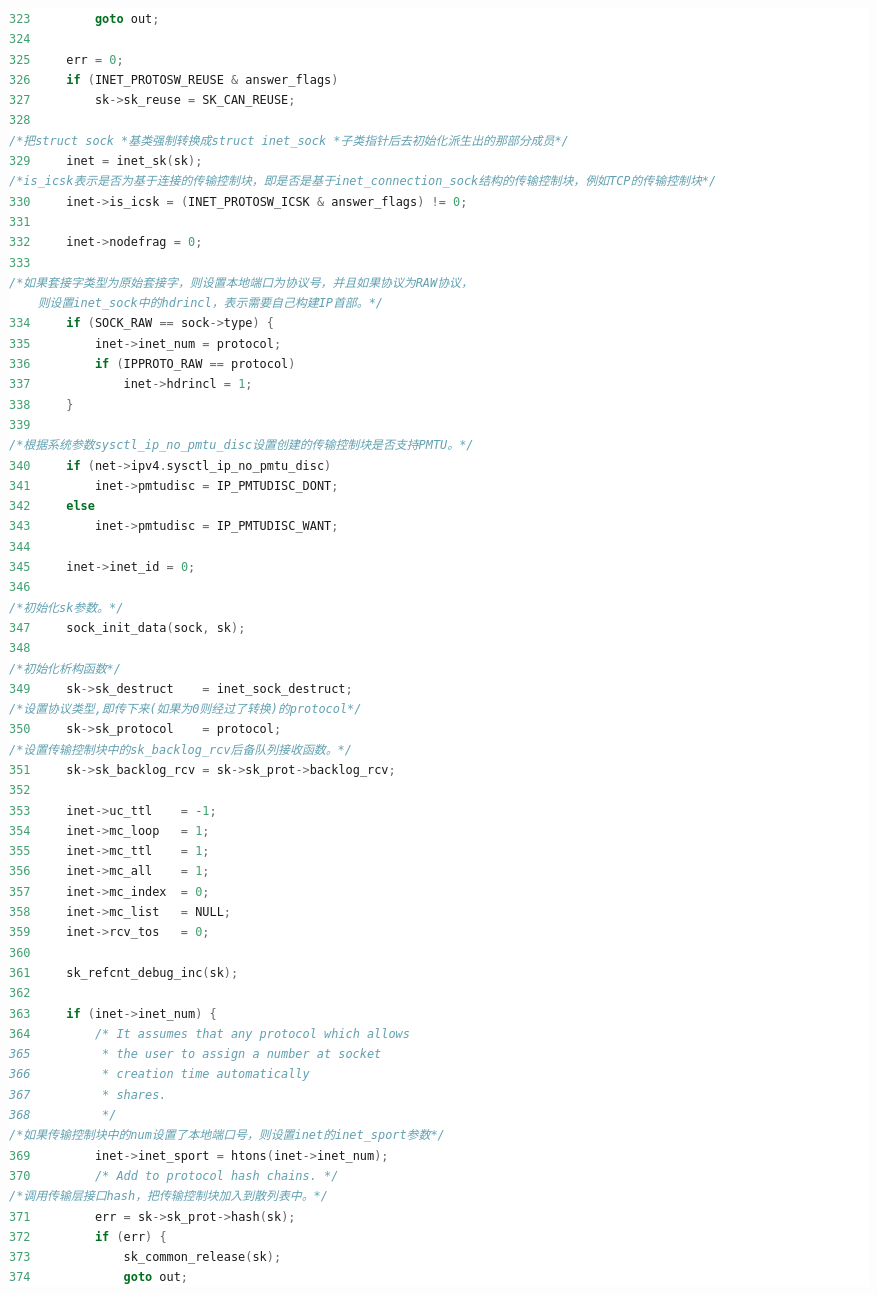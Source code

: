 ```c
323  		goto out;
324  
325  	err = 0;
326  	if (INET_PROTOSW_REUSE & answer_flags)
327  		sk->sk_reuse = SK_CAN_REUSE;
328     
/*把struct sock *基类强制转换成struct inet_sock *子类指针后去初始化派生出的那部分成员*/
329  	inet = inet_sk(sk);
/*is_icsk表示是否为基于连接的传输控制块，即是否是基于inet_connection_sock结构的传输控制块，例如TCP的传输控制块*/
330  	inet->is_icsk = (INET_PROTOSW_ICSK & answer_flags) != 0;
331  
332  	inet->nodefrag = 0;
333  
/*如果套接字类型为原始套接字，则设置本地端口为协议号，并且如果协议为RAW协议，
    则设置inet_sock中的hdrincl，表示需要自己构建IP首部。*/
334  	if (SOCK_RAW == sock->type) {
335  		inet->inet_num = protocol;
336  		if (IPPROTO_RAW == protocol)
337  			inet->hdrincl = 1;
338  	}
339  
/*根据系统参数sysctl_ip_no_pmtu_disc设置创建的传输控制块是否支持PMTU。*/
340  	if (net->ipv4.sysctl_ip_no_pmtu_disc)
341  		inet->pmtudisc = IP_PMTUDISC_DONT;
342  	else
343  		inet->pmtudisc = IP_PMTUDISC_WANT;
344  
345  	inet->inet_id = 0;
346  
/*初始化sk参数。*/
347  	sock_init_data(sock, sk);
348  
/*初始化析构函数*/
349  	sk->sk_destruct	   = inet_sock_destruct;
/*设置协议类型,即传下来(如果为0则经过了转换)的protocol*/
350  	sk->sk_protocol	   = protocol;
/*设置传输控制块中的sk_backlog_rcv后备队列接收函数。*/
351  	sk->sk_backlog_rcv = sk->sk_prot->backlog_rcv;
352  
353  	inet->uc_ttl	= -1;
354  	inet->mc_loop	= 1;
355  	inet->mc_ttl	= 1;
356  	inet->mc_all	= 1;
357  	inet->mc_index	= 0;
358  	inet->mc_list	= NULL;
359  	inet->rcv_tos	= 0;
360  
361  	sk_refcnt_debug_inc(sk);
362  
363  	if (inet->inet_num) {
364  		/* It assumes that any protocol which allows
365  		 * the user to assign a number at socket
366  		 * creation time automatically
367  		 * shares.
368  		 */
/*如果传输控制块中的num设置了本地端口号，则设置inet的inet_sport参数*/
369  		inet->inet_sport = htons(inet->inet_num);
370  		/* Add to protocol hash chains. */
/*调用传输层接口hash，把传输控制块加入到散列表中。*/
371  		err = sk->sk_prot->hash(sk);
372  		if (err) {
373  			sk_common_release(sk);
374  			goto out;
```